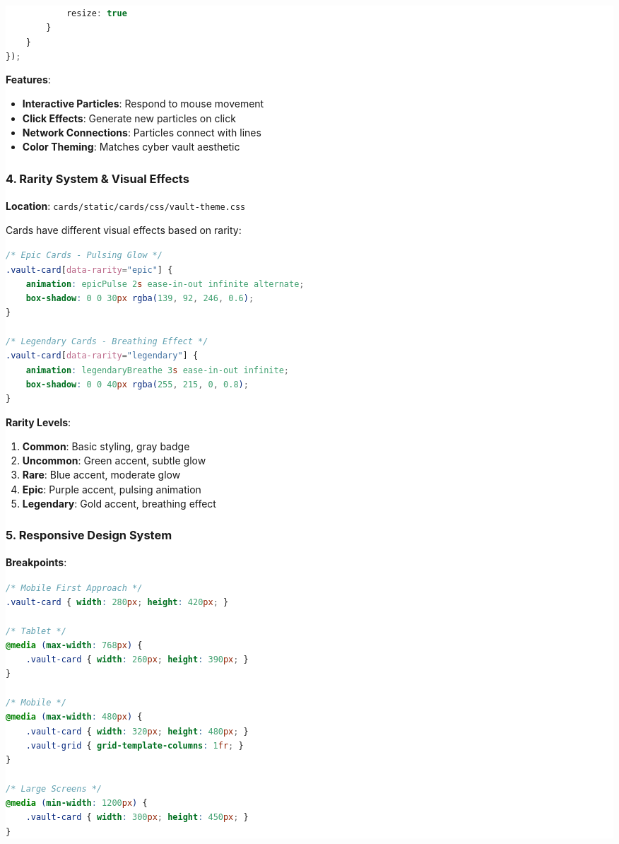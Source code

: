 ```javascript
            resize: true
        }
    }
});
```

**Features**:
- **Interactive Particles**: Respond to mouse movement
- **Click Effects**: Generate new particles on click
- **Network Connections**: Particles connect with lines
- **Color Theming**: Matches cyber vault aesthetic

### 4. Rarity System & Visual Effects

**Location**: `cards/static/cards/css/vault-theme.css`

Cards have different visual effects based on rarity:

```css
/* Epic Cards - Pulsing Glow */
.vault-card[data-rarity="epic"] {
    animation: epicPulse 2s ease-in-out infinite alternate;
    box-shadow: 0 0 30px rgba(139, 92, 246, 0.6);
}

/* Legendary Cards - Breathing Effect */
.vault-card[data-rarity="legendary"] {
    animation: legendaryBreathe 3s ease-in-out infinite;
    box-shadow: 0 0 40px rgba(255, 215, 0, 0.8);
}
```

**Rarity Levels**:
1. **Common**: Basic styling, gray badge
2. **Uncommon**: Green accent, subtle glow
3. **Rare**: Blue accent, moderate glow
4. **Epic**: Purple accent, pulsing animation
5. **Legendary**: Gold accent, breathing effect

### 5. Responsive Design System

**Breakpoints**:
```css
/* Mobile First Approach */
.vault-card { width: 280px; height: 420px; }

/* Tablet */
@media (max-width: 768px) {
    .vault-card { width: 260px; height: 390px; }
}

/* Mobile */
@media (max-width: 480px) {
    .vault-card { width: 320px; height: 480px; }
    .vault-grid { grid-template-columns: 1fr; }
}

/* Large Screens */
@media (min-width: 1200px) {
    .vault-card { width: 300px; height: 450px; }
}
```
